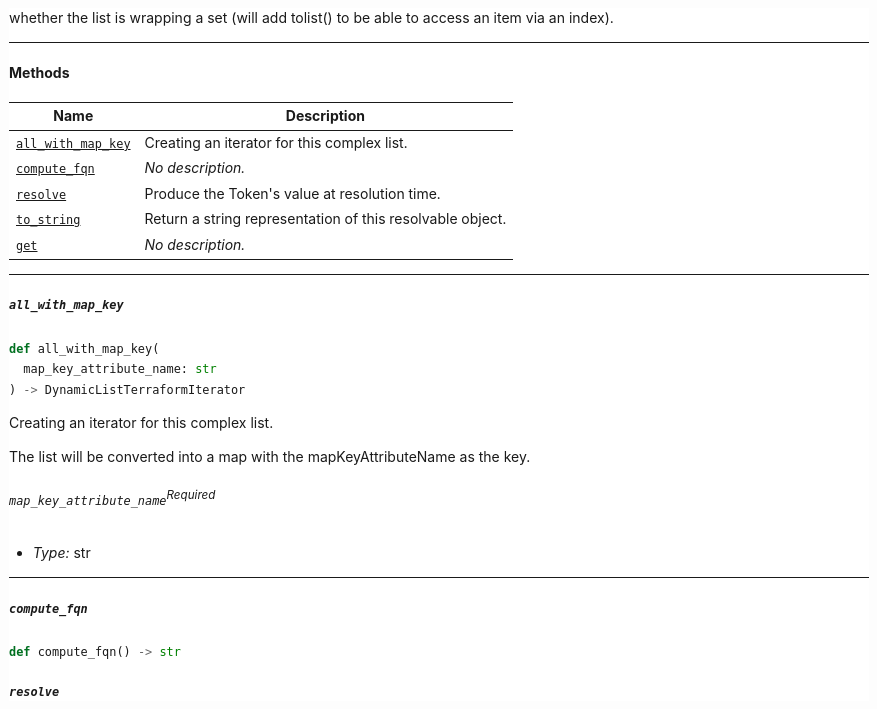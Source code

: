 whether the list is wrapping a set (will add tolist() to be able to access an item via an index).

---

#### Methods <a name="Methods" id="Methods"></a>

| **Name** | **Description** |
| --- | --- |
| <code><a href="#@cdktf/provider-opentelekomcloud.dataOpentelekomcloudApigwGatewayFeaturesV2.DataOpentelekomcloudApigwGatewayFeaturesV2FeaturesList.allWithMapKey">all_with_map_key</a></code> | Creating an iterator for this complex list. |
| <code><a href="#@cdktf/provider-opentelekomcloud.dataOpentelekomcloudApigwGatewayFeaturesV2.DataOpentelekomcloudApigwGatewayFeaturesV2FeaturesList.computeFqn">compute_fqn</a></code> | *No description.* |
| <code><a href="#@cdktf/provider-opentelekomcloud.dataOpentelekomcloudApigwGatewayFeaturesV2.DataOpentelekomcloudApigwGatewayFeaturesV2FeaturesList.resolve">resolve</a></code> | Produce the Token's value at resolution time. |
| <code><a href="#@cdktf/provider-opentelekomcloud.dataOpentelekomcloudApigwGatewayFeaturesV2.DataOpentelekomcloudApigwGatewayFeaturesV2FeaturesList.toString">to_string</a></code> | Return a string representation of this resolvable object. |
| <code><a href="#@cdktf/provider-opentelekomcloud.dataOpentelekomcloudApigwGatewayFeaturesV2.DataOpentelekomcloudApigwGatewayFeaturesV2FeaturesList.get">get</a></code> | *No description.* |

---

##### `all_with_map_key` <a name="all_with_map_key" id="@cdktf/provider-opentelekomcloud.dataOpentelekomcloudApigwGatewayFeaturesV2.DataOpentelekomcloudApigwGatewayFeaturesV2FeaturesList.allWithMapKey"></a>

```python
def all_with_map_key(
  map_key_attribute_name: str
) -> DynamicListTerraformIterator
```

Creating an iterator for this complex list.

The list will be converted into a map with the mapKeyAttributeName as the key.

###### `map_key_attribute_name`<sup>Required</sup> <a name="map_key_attribute_name" id="@cdktf/provider-opentelekomcloud.dataOpentelekomcloudApigwGatewayFeaturesV2.DataOpentelekomcloudApigwGatewayFeaturesV2FeaturesList.allWithMapKey.parameter.mapKeyAttributeName"></a>

- *Type:* str

---

##### `compute_fqn` <a name="compute_fqn" id="@cdktf/provider-opentelekomcloud.dataOpentelekomcloudApigwGatewayFeaturesV2.DataOpentelekomcloudApigwGatewayFeaturesV2FeaturesList.computeFqn"></a>

```python
def compute_fqn() -> str
```

##### `resolve` <a name="resolve" id="@cdktf/provider-opentelekomcloud.dataOpentelekomcloudApigwGatewayFeaturesV2.DataOpentelekomcloudApigwGatewayFeaturesV2FeaturesList.resolve"></a>
